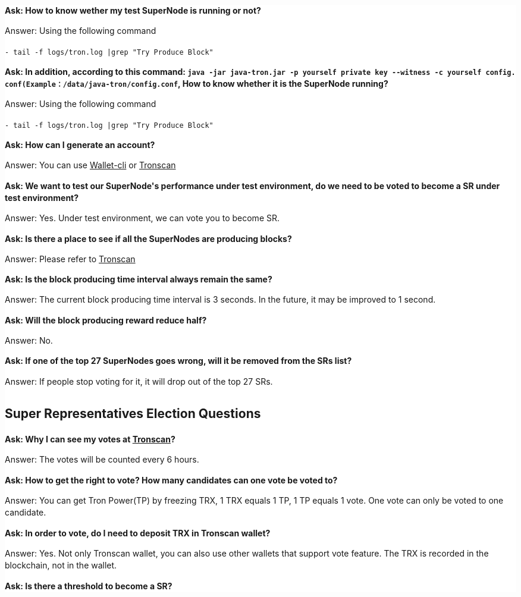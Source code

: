 **Ask: How to know wether my test SuperNode is running or not?**

Answer: Using the following command
```text             
- tail -f logs/tron.log |grep "Try Produce Block"
```

**Ask: In addition, according to this command: `java -jar java-tron.jar -p yourself private key --witness -c yourself config.conf(Example：/data/java-tron/config.conf`, How to know whether it is the SuperNode running?**

Answer: Using the following command
```text             
- tail -f logs/tron.log |grep "Try Produce Block"
```

**Ask: How can I generate an account?**

Answer: You can use [Wallet-cli](https://github.com/tronprotocol/wallet-cli) or [Tronscan](https://tronscan.org/#/wallet/new)  

**Ask: We want to test our SuperNode's performance under test environment, do we need to be voted to become a SR under test environment?**

Answer: Yes. Under test environment, we can vote you to become SR.  

**Ask: Is there a place to see if all the SuperNodes are producing blocks?**

Answer: Please refer to [Tronscan](https://tronscan.org/#/sr/representatives)

**Ask: Is the block producing time interval always remain the same?**

Answer: The current block producing time interval is 3 seconds. In the future, it may be improved to 1 second.

**Ask: Will the block producing reward reduce half?**

Answer: No.

**Ask: If one of the top 27 SuperNodes goes wrong, will it be removed from the SRs list?**

Answer: If people stop voting for it, it will drop out of the top 27 SRs.  


## Super Representatives Election Questions
 
**Ask: Why I can see my votes at [Tronscan](https://tronscan.org/#/sr/votes)?**

Answer: The votes will be counted every 6 hours.  

**Ask: How to get the right to vote? How many candidates can one vote be voted to?**
    
Answer: You can get Tron Power(TP) by freezing TRX, 1 TRX equals 1 TP, 1 TP equals 1 vote. One vote can only be voted to one candidate.  

**Ask: In order to vote, do I need to deposit TRX in Tronscan wallet?**

Answer: Yes. Not only Tronscan wallet, you can also use other wallets that support vote feature. The TRX is recorded in the blockchain, not in the wallet.  
   
**Ask: Is there a threshold to become a SR?**  
